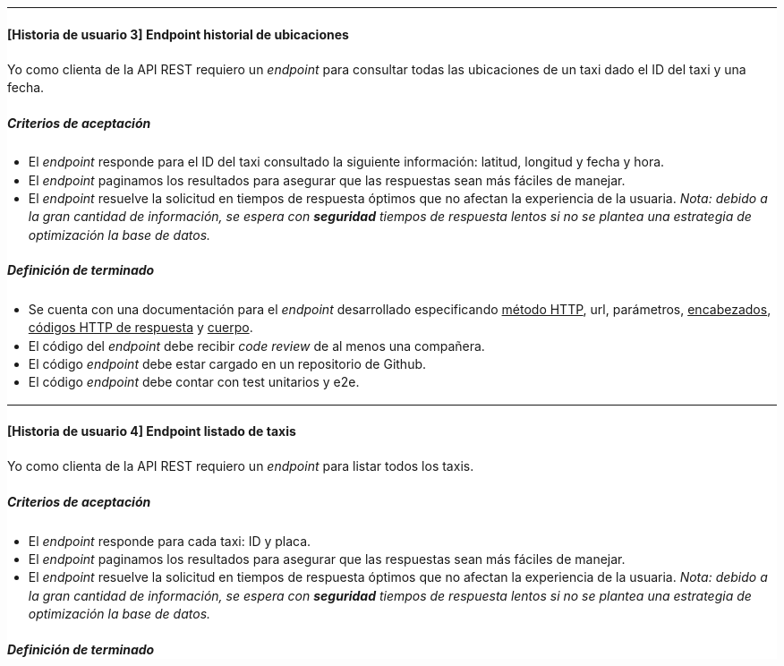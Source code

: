 ***

#### [Historia de usuario 3] Endpoint historial de ubicaciones

Yo como clienta de la API REST requiero un _endpoint_ para
consultar todas las ubicaciones de un taxi dado el ID del taxi y una fecha.

##### Criterios de aceptación

* El _endpoint_ responde para el ID del taxi consultado la siguiente
información: latitud, longitud y fecha y hora.
* El _endpoint_ paginamos los resultados para asegurar que las
respuestas sean más fáciles de manejar.
* El _endpoint_ resuelve la solicitud en tiempos de respuesta
óptimos que no afectan la experiencia de la usuaria. _Nota: debido
a la gran cantidad de información, se espera con **seguridad** tiempos
de respuesta lentos
si no se plantea una estrategia de optimización la base de datos._

##### Definición de terminado

* Se cuenta con una documentación para el _endpoint_ desarrollado
especificando
[método HTTP](https://developer.mozilla.org/en-US/docs/Web/HTTP/Methods),
url, parámetros,
[encabezados](https://developer.mozilla.org/en-US/docs/Web/HTTP/Headers),
[códigos HTTP de respuesta](https://shorturl.at/bdegB)
y
[cuerpo](https://developer.mozilla.org/en-US/docs/Web/HTTP/Messages).
* El código del _endpoint_ debe recibir _code review_ de al
menos una compañera.
* El código _endpoint_ debe estar cargado en un repositorio de Github.
* El código _endpoint_ debe contar con test unitarios y e2e.

***

#### [Historia de usuario 4] Endpoint listado de taxis

Yo como clienta de la API REST requiero un _endpoint_ para
listar todos los taxis.

##### Criterios de aceptación

* El _endpoint_ responde para cada taxi: ID y placa.
* El _endpoint_ paginamos los resultados para asegurar que las
respuestas sean más fáciles de manejar.
* El _endpoint_ resuelve la solicitud en tiempos de respuesta
óptimos que no afectan la experiencia de la usuaria. _Nota: debido
a la gran cantidad de información, se espera con **seguridad** tiempos
de respuesta lentos
si no se plantea una estrategia de optimización la base de datos._

##### Definición de terminado
